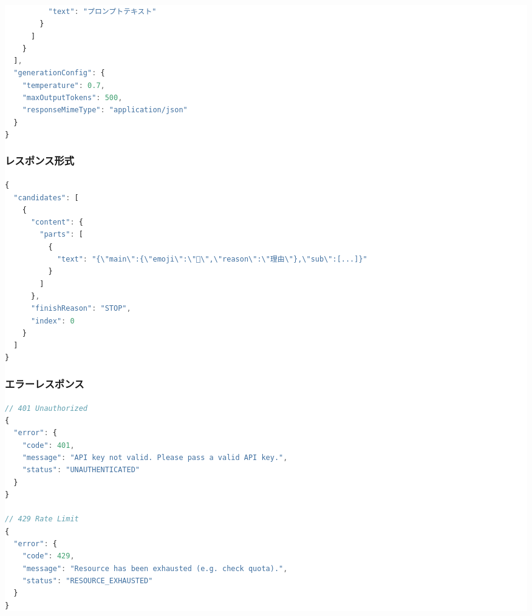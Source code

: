 ```javascript
          "text": "プロンプトテキスト"
        }
      ]
    }
  ],
  "generationConfig": {
    "temperature": 0.7,
    "maxOutputTokens": 500,
    "responseMimeType": "application/json"
  }
}
```

### レスポンス形式
```javascript
{
  "candidates": [
    {
      "content": {
        "parts": [
          {
            "text": "{\"main\":{\"emoji\":\"🌸\",\"reason\":\"理由\"},\"sub\":[...]}"
          }
        ]
      },
      "finishReason": "STOP",
      "index": 0
    }
  ]
}
```

### エラーレスポンス
```javascript
// 401 Unauthorized
{
  "error": {
    "code": 401,
    "message": "API key not valid. Please pass a valid API key.",
    "status": "UNAUTHENTICATED"
  }
}

// 429 Rate Limit
{
  "error": {
    "code": 429,
    "message": "Resource has been exhausted (e.g. check quota).",
    "status": "RESOURCE_EXHAUSTED"
  }
}
```
